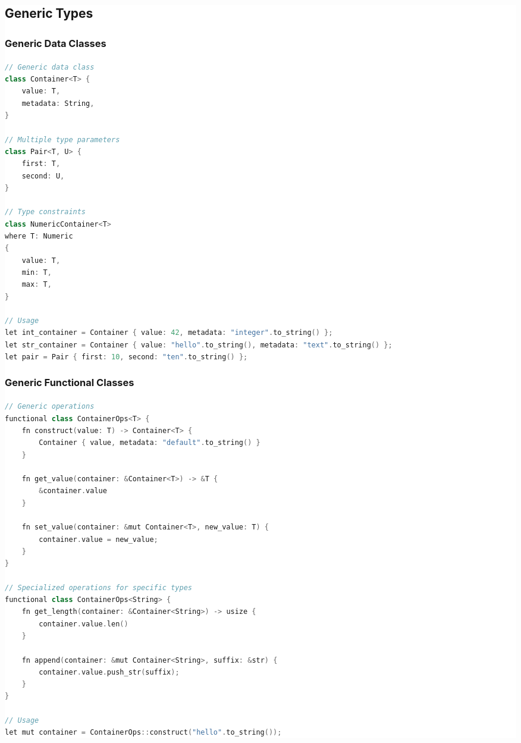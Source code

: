 ## Generic Types

### Generic Data Classes

```cpp
// Generic data class
class Container<T> {
    value: T,
    metadata: String,
}

// Multiple type parameters
class Pair<T, U> {
    first: T,
    second: U,
}

// Type constraints
class NumericContainer<T> 
where T: Numeric 
{
    value: T,
    min: T,
    max: T,
}

// Usage
let int_container = Container { value: 42, metadata: "integer".to_string() };
let str_container = Container { value: "hello".to_string(), metadata: "text".to_string() };
let pair = Pair { first: 10, second: "ten".to_string() };
```

### Generic Functional Classes

```cpp
// Generic operations
functional class ContainerOps<T> {
    fn construct(value: T) -> Container<T> {
        Container { value, metadata: "default".to_string() }
    }
    
    fn get_value(container: &Container<T>) -> &T {
        &container.value
    }
    
    fn set_value(container: &mut Container<T>, new_value: T) {
        container.value = new_value;
    }
}

// Specialized operations for specific types
functional class ContainerOps<String> {
    fn get_length(container: &Container<String>) -> usize {
        container.value.len()
    }
    
    fn append(container: &mut Container<String>, suffix: &str) {
        container.value.push_str(suffix);
    }
}

// Usage
let mut container = ContainerOps::construct("hello".to_string());
```